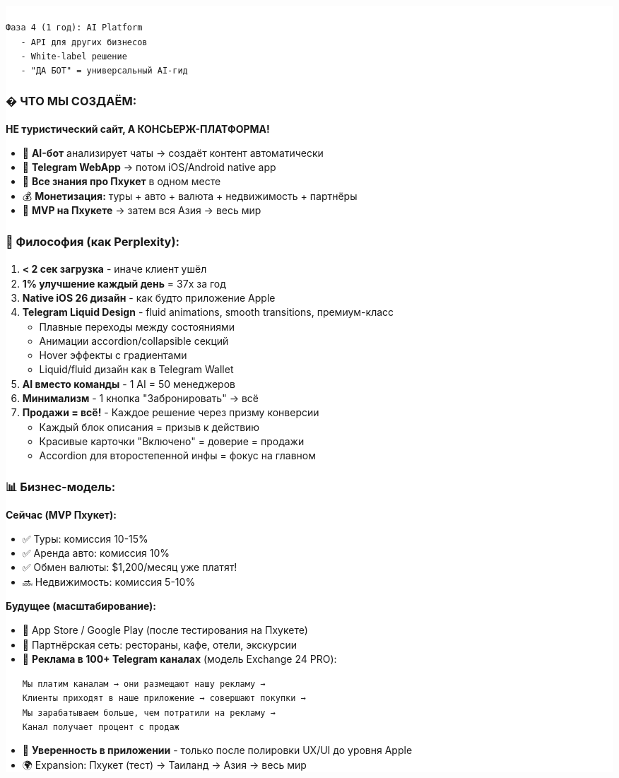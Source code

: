 ```

Фаза 4 (1 год): AI Platform
   - API для других бизнесов
   - White-label решение
   - "ДА БОТ" = универсальный AI-гид
```

### � ЧТО МЫ СОЗДАЁМ:

**НЕ туристический сайт, А КОНСЬЕРЖ-ПЛАТФОРМА!**

- 🤖 **AI-бот** анализирует чаты → создаёт контент автоматически
- 📱 **Telegram WebApp** → потом iOS/Android native app
- 🎯 **Все знания про Пхукет** в одном месте
- 💰 **Монетизация:** туры + авто + валюта + недвижимость + партнёры
- 🚀 **MVP на Пхукете** → затем вся Азия → весь мир

### 🎨 Философия (как Perplexity):

1. **< 2 сек загрузка** - иначе клиент ушёл
2. **1% улучшение каждый день** = 37x за год
3. **Native iOS 26 дизайн** - как будто приложение Apple
4. **Telegram Liquid Design** - fluid animations, smooth transitions, премиум-класс
   - Плавные переходы между состояниями
   - Анимации accordion/collapsible секций
   - Hover эффекты с градиентами
   - Liquid/fluid дизайн как в Telegram Wallet
5. **AI вместо команды** - 1 AI = 50 менеджеров
6. **Минимализм** - 1 кнопка "Забронировать" → всё
7. **Продажи = всё!** - Каждое решение через призму конверсии
   - Каждый блок описания = призыв к действию
   - Красивые карточки "Включено" = доверие = продажи
   - Accordion для второстепенной инфы = фокус на главном

### 📊 Бизнес-модель:

**Сейчас (MVP Пхукет):**
- ✅ Туры: комиссия 10-15%
- ✅ Аренда авто: комиссия 10%
- ✅ Обмен валюты: $1,200/месяц уже платят!
- 🔜 Недвижимость: комиссия 5-10%

**Будущее (масштабирование):**
- 📱 App Store / Google Play (после тестирования на Пхукете)
- 🤝 Партнёрская сеть: рестораны, кафе, отели, экскурсии
- 📢 **Реклама в 100+ Telegram каналах** (модель Exchange 24 PRO):
  ```
  Мы платим каналам → они размещают нашу рекламу →
  Клиенты приходят в наше приложение → совершают покупки →
  Мы зарабатываем больше, чем потратили на рекламу →
  Канал получает процент с продаж
  ```
- 💎 **Уверенность в приложении** - только после полировки UX/UI до уровня Apple
- 🌍 Expansion: Пхукет (тест) → Таиланд → Азия → весь мир
